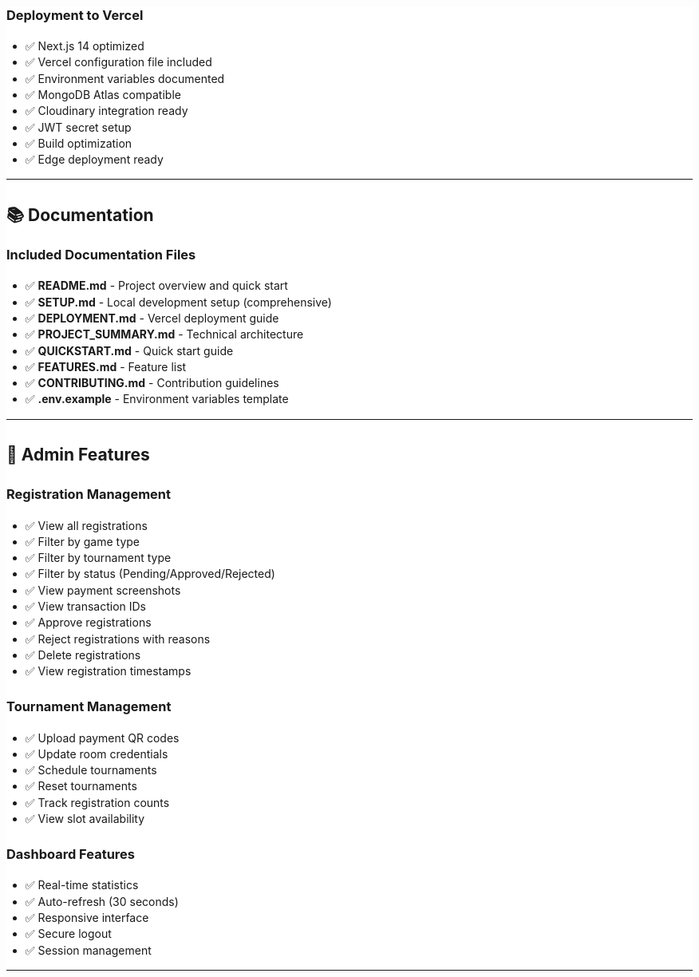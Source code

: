 ### Deployment to Vercel
- ✅ Next.js 14 optimized
- ✅ Vercel configuration file included
- ✅ Environment variables documented
- ✅ MongoDB Atlas compatible
- ✅ Cloudinary integration ready
- ✅ JWT secret setup
- ✅ Build optimization
- ✅ Edge deployment ready

---

## 📚 **Documentation**

### Included Documentation Files
- ✅ **README.md** - Project overview and quick start
- ✅ **SETUP.md** - Local development setup (comprehensive)
- ✅ **DEPLOYMENT.md** - Vercel deployment guide
- ✅ **PROJECT_SUMMARY.md** - Technical architecture
- ✅ **QUICKSTART.md** - Quick start guide
- ✅ **FEATURES.md** - Feature list
- ✅ **CONTRIBUTING.md** - Contribution guidelines
- ✅ **.env.example** - Environment variables template

---

## 🎯 **Admin Features**

### Registration Management
- ✅ View all registrations
- ✅ Filter by game type
- ✅ Filter by tournament type
- ✅ Filter by status (Pending/Approved/Rejected)
- ✅ View payment screenshots
- ✅ View transaction IDs
- ✅ Approve registrations
- ✅ Reject registrations with reasons
- ✅ Delete registrations
- ✅ View registration timestamps

### Tournament Management
- ✅ Upload payment QR codes
- ✅ Update room credentials
- ✅ Schedule tournaments
- ✅ Reset tournaments
- ✅ Track registration counts
- ✅ View slot availability

### Dashboard Features
- ✅ Real-time statistics
- ✅ Auto-refresh (30 seconds)
- ✅ Responsive interface
- ✅ Secure logout
- ✅ Session management

---